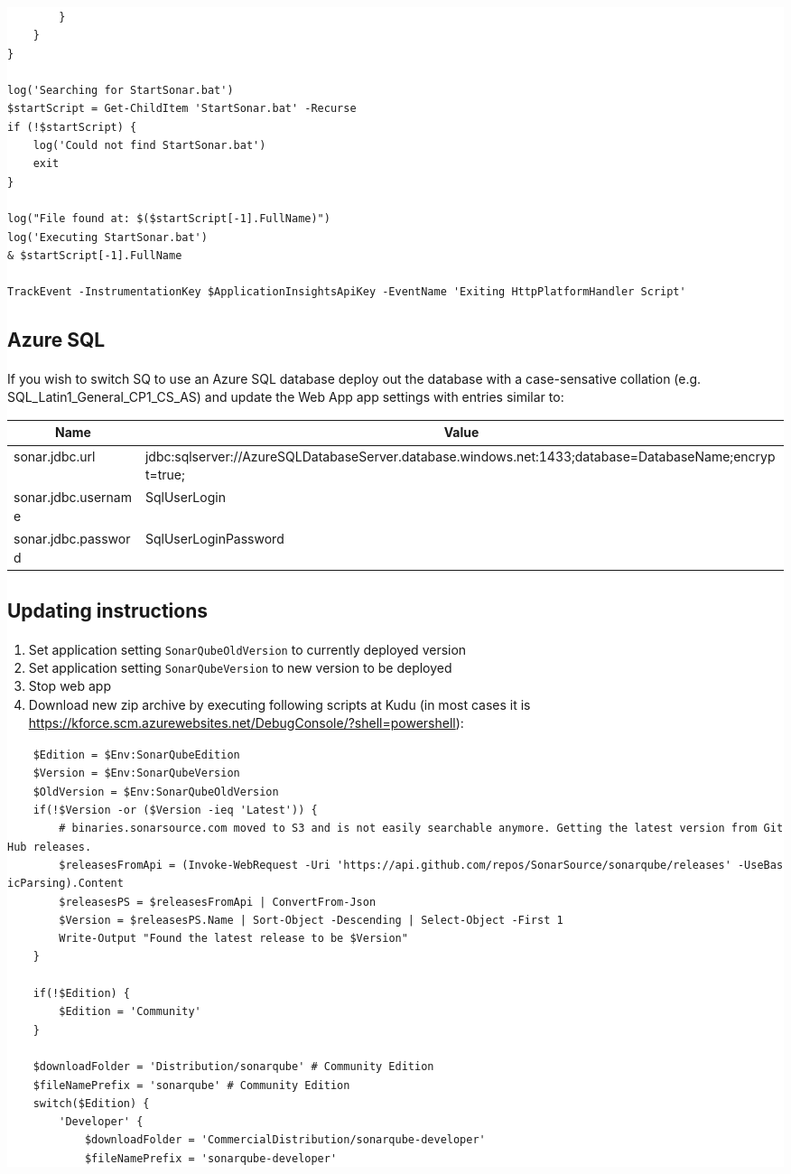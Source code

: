 ```
        }
    }
}

log('Searching for StartSonar.bat')
$startScript = Get-ChildItem 'StartSonar.bat' -Recurse
if (!$startScript) {
    log('Could not find StartSonar.bat')
    exit
}

log("File found at: $($startScript[-1].FullName)")
log('Executing StartSonar.bat')
& $startScript[-1].FullName

TrackEvent -InstrumentationKey $ApplicationInsightsApiKey -EventName 'Exiting HttpPlatformHandler Script'
```

## Azure SQL
If you wish to switch SQ to use an Azure SQL database deploy out the database with a case-sensative collation (e.g.  SQL_Latin1_General_CP1_CS_AS) and update the Web App app settings with entries similar to: 

| Name | Value |
| ---- | ----- |
| sonar.jdbc.url | jdbc:sqlserver://AzureSQLDatabaseServer.database.windows.net:1433;database=DatabaseName;encrypt=true; |
| sonar.jdbc.username | SqlUserLogin |
| sonar.jdbc.password | SqlUserLoginPassword |

## Updating instructions

1. Set application setting `SonarQubeOldVersion` to currently deployed version
1. Set application setting `SonarQubeVersion` to new version to be deployed
1. Stop web app
1. Download new zip archive by executing following scripts at Kudu (in most cases it is https://kforce.scm.azurewebsites.net/DebugConsole/?shell=powershell): 
```
    $Edition = $Env:SonarQubeEdition
    $Version = $Env:SonarQubeVersion
    $OldVersion = $Env:SonarQubeOldVersion
    if(!$Version -or ($Version -ieq 'Latest')) {
        # binaries.sonarsource.com moved to S3 and is not easily searchable anymore. Getting the latest version from GitHub releases.
        $releasesFromApi = (Invoke-WebRequest -Uri 'https://api.github.com/repos/SonarSource/sonarqube/releases' -UseBasicParsing).Content
        $releasesPS = $releasesFromApi | ConvertFrom-Json
        $Version = $releasesPS.Name | Sort-Object -Descending | Select-Object -First 1
        Write-Output "Found the latest release to be $Version"
    }

    if(!$Edition) {
        $Edition = 'Community'
    }

    $downloadFolder = 'Distribution/sonarqube' # Community Edition
    $fileNamePrefix = 'sonarqube' # Community Edition
    switch($Edition) {
        'Developer' { 
            $downloadFolder = 'CommercialDistribution/sonarqube-developer'
            $fileNamePrefix = 'sonarqube-developer'
```